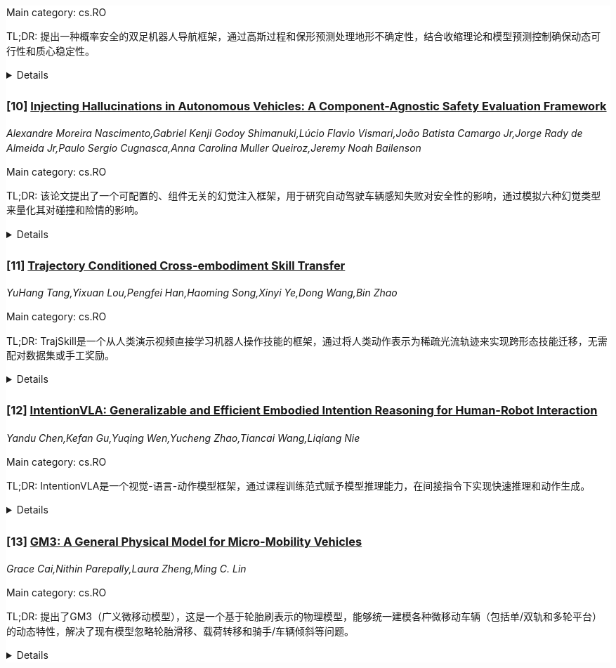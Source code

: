 Main category: cs.RO

TL;DR: 提出一种概率安全的双足机器人导航框架，通过高斯过程和保形预测处理地形不确定性，结合收缩理论和模型预测控制确保动态可行性和质心稳定性。


<details><summary>Details</summary></details>


### [10] [Injecting Hallucinations in Autonomous Vehicles: A Component-Agnostic Safety Evaluation Framework](https://arxiv.org/abs/2510.07749)
*Alexandre Moreira Nascimento,Gabriel Kenji Godoy Shimanuki,Lúcio Flavio Vismari,João Batista Camargo Jr,Jorge Rady de Almeida Jr,Paulo Sergio Cugnasca,Anna Carolina Muller Queiroz,Jeremy Noah Bailenson*

Main category: cs.RO

TL;DR: 该论文提出了一个可配置的、组件无关的幻觉注入框架，用于研究自动驾驶车辆感知失败对安全性的影响，通过模拟六种幻觉类型来量化其对碰撞和险情的影响。


<details><summary>Details</summary></details>


### [11] [Trajectory Conditioned Cross-embodiment Skill Transfer](https://arxiv.org/abs/2510.07773)
*YuHang Tang,Yixuan Lou,Pengfei Han,Haoming Song,Xinyi Ye,Dong Wang,Bin Zhao*

Main category: cs.RO

TL;DR: TrajSkill是一个从人类演示视频直接学习机器人操作技能的框架，通过将人类动作表示为稀疏光流轨迹来实现跨形态技能迁移，无需配对数据集或手工奖励。


<details><summary>Details</summary></details>


### [12] [IntentionVLA: Generalizable and Efficient Embodied Intention Reasoning for Human-Robot Interaction](https://arxiv.org/abs/2510.07778)
*Yandu Chen,Kefan Gu,Yuqing Wen,Yucheng Zhao,Tiancai Wang,Liqiang Nie*

Main category: cs.RO

TL;DR: IntentionVLA是一个视觉-语言-动作模型框架，通过课程训练范式赋予模型推理能力，在间接指令下实现快速推理和动作生成。


<details><summary>Details</summary></details>


### [13] [GM3: A General Physical Model for Micro-Mobility Vehicles](https://arxiv.org/abs/2510.07807)
*Grace Cai,Nithin Parepally,Laura Zheng,Ming C. Lin*

Main category: cs.RO

TL;DR: 提出了GM3（广义微移动模型），这是一个基于轮胎刷表示的物理模型，能够统一建模各种微移动车辆（包括单/双轨和多轮平台）的动态特性，解决了现有模型忽略轮胎滑移、载荷转移和骑手/车辆倾斜等问题。


<details><summary>Details</summary></details>

